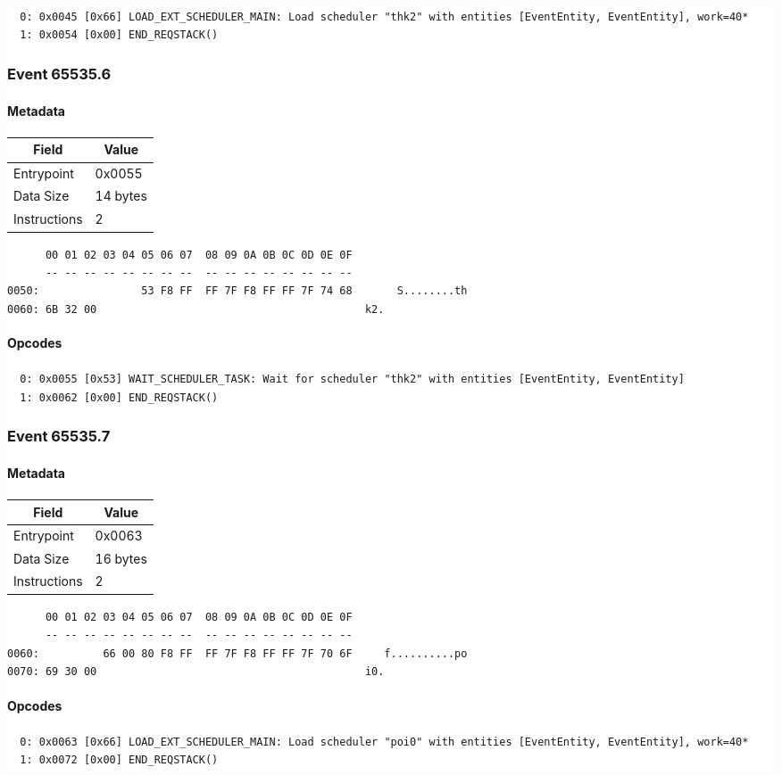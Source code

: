 ```
  0: 0x0045 [0x66] LOAD_EXT_SCHEDULER_MAIN: Load scheduler "thk2" with entities [EventEntity, EventEntity], work=40*
  1: 0x0054 [0x00] END_REQSTACK()
```

### Event 65535.6

#### Metadata

| Field        | Value    |
|--------------|----------|
| Entrypoint   | 0x0055   |
| Data Size    | 14 bytes |
| Instructions | 2        |

```
      00 01 02 03 04 05 06 07  08 09 0A 0B 0C 0D 0E 0F
      -- -- -- -- -- -- -- --  -- -- -- -- -- -- -- --
0050:                53 F8 FF  FF 7F F8 FF FF 7F 74 68       S........th
0060: 6B 32 00                                          k2.             
```

#### Opcodes

```
  0: 0x0055 [0x53] WAIT_SCHEDULER_TASK: Wait for scheduler "thk2" with entities [EventEntity, EventEntity]
  1: 0x0062 [0x00] END_REQSTACK()
```

### Event 65535.7

#### Metadata

| Field        | Value    |
|--------------|----------|
| Entrypoint   | 0x0063   |
| Data Size    | 16 bytes |
| Instructions | 2        |

```
      00 01 02 03 04 05 06 07  08 09 0A 0B 0C 0D 0E 0F
      -- -- -- -- -- -- -- --  -- -- -- -- -- -- -- --
0060:          66 00 80 F8 FF  FF 7F F8 FF FF 7F 70 6F     f..........po
0070: 69 30 00                                          i0.             
```

#### Opcodes

```
  0: 0x0063 [0x66] LOAD_EXT_SCHEDULER_MAIN: Load scheduler "poi0" with entities [EventEntity, EventEntity], work=40*
  1: 0x0072 [0x00] END_REQSTACK()
```
